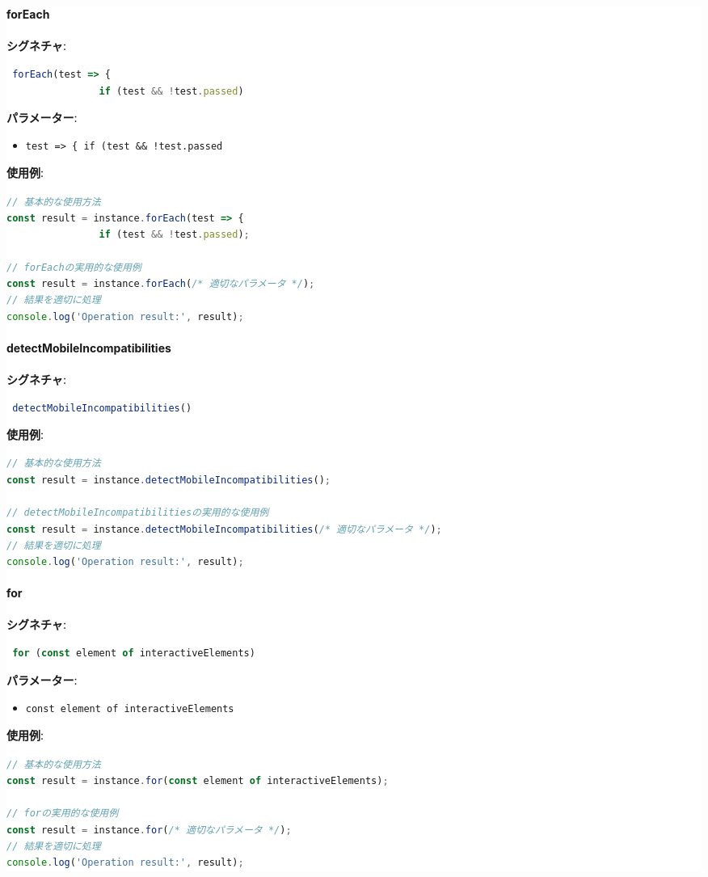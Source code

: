 #### forEach

**シグネチャ**:
```javascript
 forEach(test => {
                if (test && !test.passed)
```

**パラメーター**:
- `test => {
                if (test && !test.passed`

**使用例**:
```javascript
// 基本的な使用方法
const result = instance.forEach(test => {
                if (test && !test.passed);

// forEachの実用的な使用例
const result = instance.forEach(/* 適切なパラメータ */);
// 結果を適切に処理
console.log('Operation result:', result);
```

#### detectMobileIncompatibilities

**シグネチャ**:
```javascript
 detectMobileIncompatibilities()
```

**使用例**:
```javascript
// 基本的な使用方法
const result = instance.detectMobileIncompatibilities();

// detectMobileIncompatibilitiesの実用的な使用例
const result = instance.detectMobileIncompatibilities(/* 適切なパラメータ */);
// 結果を適切に処理
console.log('Operation result:', result);
```

#### for

**シグネチャ**:
```javascript
 for (const element of interactiveElements)
```

**パラメーター**:
- `const element of interactiveElements`

**使用例**:
```javascript
// 基本的な使用方法
const result = instance.for(const element of interactiveElements);

// forの実用的な使用例
const result = instance.for(/* 適切なパラメータ */);
// 結果を適切に処理
console.log('Operation result:', result);
```
